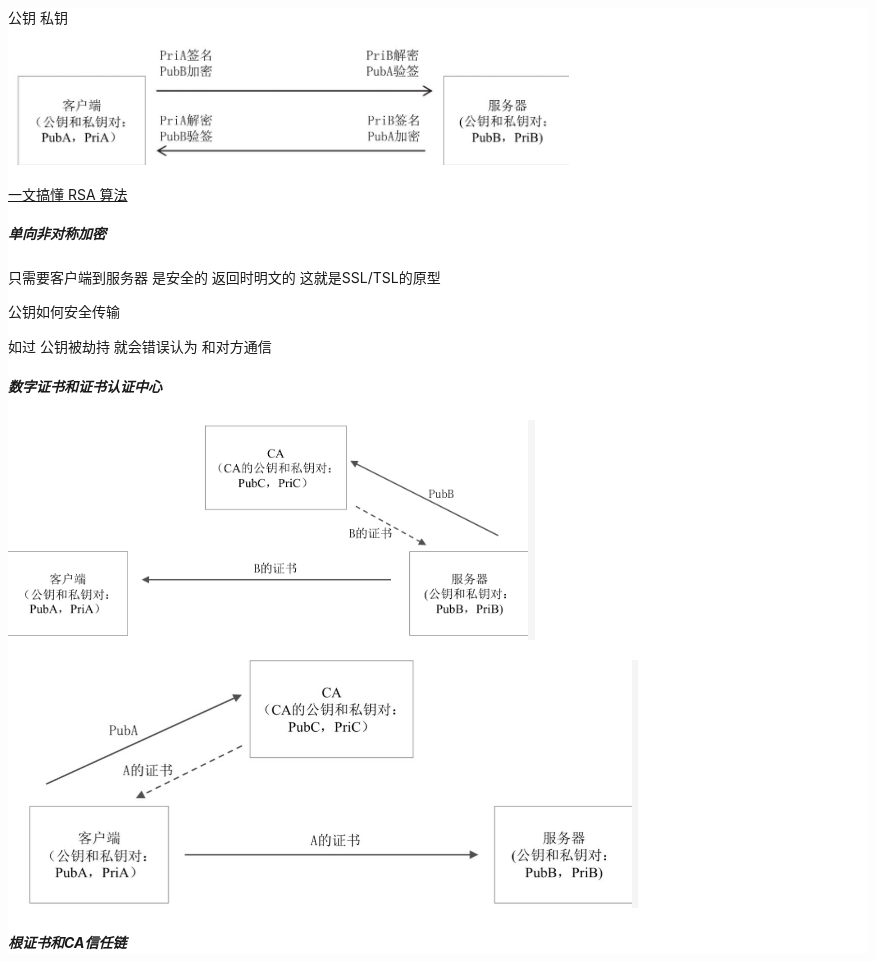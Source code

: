 公钥 私钥

![image-20200702013029623](..\images\image-20200702013029623.png)

[一文搞懂 RSA 算法](https://zhuanlan.zhihu.com/p/44185847)

##### 单向非对称加密

只需要客户端到服务器 是安全的   返回时明文的  这就是SSL/TSL的原型



公钥如何安全传输

如过 公钥被劫持    就会错误认为 和对方通信

##### 数字证书和证书认证中心

![image-20200702020827566](..\images\image-20200702020827566.png)

![image-20200702020855770](..\images\image-20200702020855770.png)

##### 根证书和CA信任链
